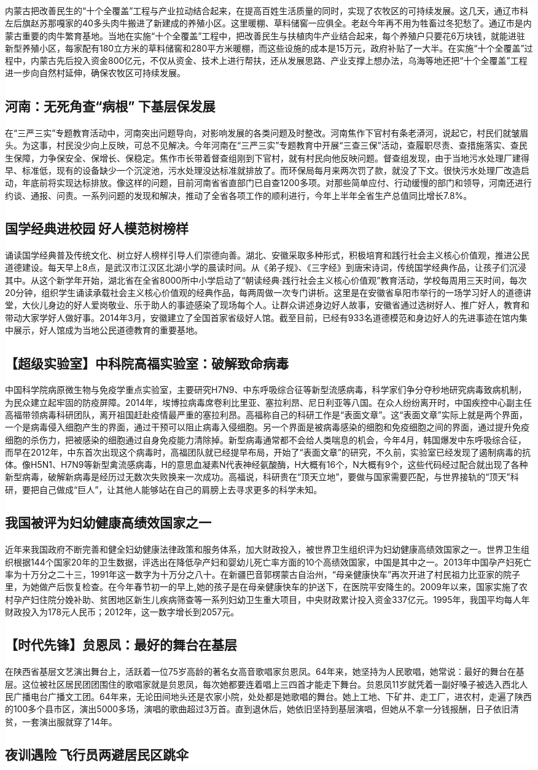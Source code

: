 
内蒙古把改善民生的“十个全覆盖”工程与产业拉动结合起来，在提高百姓生活质量的同时，实现了农牧区的可持续发展。这几天，通辽市科左后旗赵苏那嘎家的40多头肉牛搬进了新建成的养殖小区。这里暖棚、草料储窖一应俱全。老赵今年再不用为牲畜过冬犯愁了。通辽市是内蒙古重要的肉牛繁育基地。当地在实施“十个全覆盖”工程中，把改善民生与扶植肉牛产业结合起来，每个养殖户只要花6万块钱，就能进驻新型养殖小区，每家配有180立方米的草料储窖和280平方米暖棚，而这些设施的成本是15万元，政府补贴了一大半。在实施“十个全覆盖”过程中，内蒙古先后投入资金800亿元，不仅从资金、技术上进行帮扶，还从发展思路、产业支撑上想办法，乌海等地还把“十个全覆盖”工程进一步向自然村延伸，确保农牧区可持续发展。


## 河南：无死角查“病根” 下基层保发展


在“三严三实”专题教育活动中，河南突出问题导向，对影响发展的各类问题及时整改。河南焦作下官村有条老漭河，说起它，村民们就皱眉头。为这事，村民没少向上反映，可总不见解决。今年河南在“三严三实”专题教育中开展“三查三保”活动，查履职尽责、查措施落实、查民生保障，力争保安全、保增长、保稳定。焦作市长带着督查组刚到下官村，就有村民向他反映问题。督查组发现，由于当地污水处理厂建得早、标准低，现有的设备缺少一个沉淀池，污水处理没达标准就排放了。而环保局每月来两次罚了款，就没了下文。很快污水处理厂改造启动，年底前将实现达标排放。像这样的问题，目前河南省省直部门已自查1200多项。对那些简单应付、行动缓慢的部门和领导，河南还进行约谈、通报、问责。一系列问题的发现和解决，推动了全省各项工作的顺利进行，今年上半年全省生产总值同比增长7.8%。


## 国学经典进校园 好人模范树榜样


诵读国学经典普及传统文化、树立好人榜样引导人们崇德向善。湖北、安徽采取多种形式，积极培育和践行社会主义核心价值观，推进公民道德建设。每天早上8点，是武汉市江汉区北湖小学的晨读时间。从《弟子规》、《三字经》到唐宋诗词，传统国学经典作品，让孩子们沉浸其中。从这个新学年开始，湖北省在全省8000所中小学启动了“朝读经典·践行社会主义核心价值观”教育活动，学校每周用三天时间，每次20分钟，组织学生诵读承载社会主义核心价值观的经典作品，每两周做一次专门讲析。这里是在安徽省阜阳市举行的一场学习好人的道德讲堂，大伙儿身边的好人爱岗敬业、乐于助人的事迹感染了现场每个人。让群众讲述身边好人故事，安徽省通过选树好人、推广好人，教育和带动大家学好人做好事。2014年3月，安徽建立了全国首家省级好人馆。截至目前，已经有933名道德模范和身边好人的先进事迹在馆内集中展示，好人馆成为当地公民道德教育的重要基地。


## 【超级实验室】中科院高福实验室：破解致命病毒


中国科学院病原微生物与免疫学重点实验室，主要研究H7N9、中东呼吸综合征等新型流感病毒，科学家们争分夺秒地研究病毒致病机制，为民众建立起牢固的防疫屏障。2014年，埃博拉病毒席卷利比里亚、塞拉利昂、尼日利亚等八国。在众人纷纷离开时，中国疾控中心副主任高福带领病毒科研团队，离开祖国赶赴疫情最严重的塞拉利昂。高福称自己的科研工作是“表面文章”。这“表面文章”实际上就是两个界面，一个是病毒侵入细胞产生的界面，通过干预可以阻止病毒入侵细胞。另一个界面是被病毒感染的细胞和免疫细胞之间的界面，通过提升免疫细胞的杀伤力，把被感染的细胞通过自身免疫能力清除掉。新型病毒通常都不会给人类喘息的机会，今年4月，韩国爆发中东呼吸综合征，而早在2012年，中东首次出现这个病毒时，高福团队就已经提早布局，开始了“表面文章”的研究，不久前，实验室已经发现了遏制病毒的抗体。像H5N1、H7N9等新型禽流感病毒，H的意思血凝素N代表神经氨酸酶，H大概有16个，N大概有9个，这些代码经过配合就出现了各种新型病毒，破解新病毒是经历过无数次失败换来一次成功。高福说，科研贵在“顶天立地”，要做与国家需要匹配，与世界接轨的“顶天”科研，要把自己做成“巨人”，让其他人能够站在自己的肩膀上去寻求更多的科学未知。


## 我国被评为妇幼健康高绩效国家之一


近年来我国政府不断完善和健全妇幼健康法律政策和服务体系，加大财政投入，被世界卫生组织评为妇幼健康高绩效国家之一。世界卫生组织根据144个国家20年的卫生数据，评选出在降低孕产妇和婴幼儿死亡率方面的10个高绩效国家，中国是其中之一。2013年中国孕产妇死亡率为十万分之二十三，1991年这一数字为十万分之八十。在新疆巴音郭楞蒙古自治州，“母亲健康快车”再次开进了村民祖力比亚家的院子里，为她做产后恢复检查。在今年春节初一的早上,她的孩子是在母亲健康快车的护送下，在医院平安降生的。2009年以来，国家实施了农村孕产妇住院分娩补助、贫困地区新生儿疾病筛查等一系列妇幼卫生重大项目，中央财政累计投入资金337亿元。1995年，我国平均每人年财政投入为178元人民币；2012年，这一数字增长到2057元。


## 【时代先锋】贠恩凤：最好的舞台在基层


在陕西省基层文艺演出舞台上，活跃着一位75岁高龄的著名女高音歌唱家贠恩凤。64年来，她坚持为人民歌唱，她常说：最好的舞台在基层。这位被社区居民团团围住的歌唱家就是贠恩凤，每次她都要连着唱上三四首才能走下舞台。贠恩凤11岁就凭着一副好嗓子被选入西北人民广播电台广播文工团。64年来，无论田间地头还是农家小院，处处都是她歌唱的舞台。她上工地、下矿井、走工厂，进农村，走遍了陕西的100多个县市区，演出5000多场，演唱的歌曲超过3万首。直到退休后，她依旧坚持到基层演唱，但她从不拿一分钱报酬，日子依旧清贫，一套演出服就穿了14年。


## 夜训遇险 飞行员两避居民区跳伞
